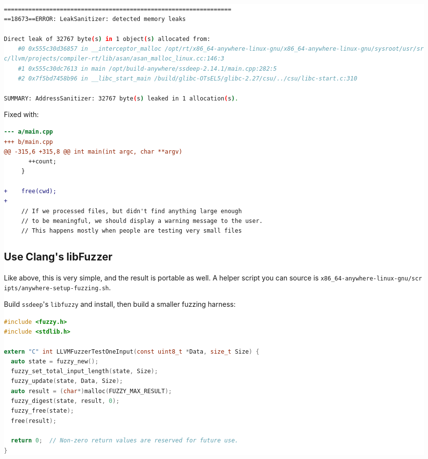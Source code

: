 ```bash
=================================================================
==18673==ERROR: LeakSanitizer: detected memory leaks

Direct leak of 32767 byte(s) in 1 object(s) allocated from:
    #0 0x555c30d36857 in __interceptor_malloc /opt/rt/x86_64-anywhere-linux-gnu/x86_64-anywhere-linux-gnu/sysroot/usr/src/llvm/projects/compiler-rt/lib/asan/asan_malloc_linux.cc:146:3
    #1 0x555c30dc7613 in main /opt/build-anywhere/ssdeep-2.14.1/main.cpp:282:5
    #2 0x7f5bd7458b96 in __libc_start_main /build/glibc-OTsEL5/glibc-2.27/csu/../csu/libc-start.c:310

SUMMARY: AddressSanitizer: 32767 byte(s) leaked in 1 allocation(s).
```

Fixed with:

```diff
--- a/main.cpp
+++ b/main.cpp
@@ -315,6 +315,8 @@ int main(int argc, char **argv)
       ++count;
     }
 
+    free(cwd);
+
     // If we processed files, but didn't find anything large enough
     // to be meaningful, we should display a warning message to the user.
     // This happens mostly when people are testing very small files
```

## Use Clang's libFuzzer

Like above, this is very simple, and the result is portable as well. A helper script you can source is `x86_64-anywhere-linux-gnu/scripts/anywhere-setup-fuzzing.sh`.

Build `ssdeep`'s `libfuzzy` and install, then build a smaller fuzzing harness:

```c
#include <fuzzy.h>
#include <stdlib.h>

extern "C" int LLVMFuzzerTestOneInput(const uint8_t *Data, size_t Size) {
  auto state = fuzzy_new();
  fuzzy_set_total_input_length(state, Size);
  fuzzy_update(state, Data, Size);
  auto result = (char*)malloc(FUZZY_MAX_RESULT);
  fuzzy_digest(state, result, 0);
  fuzzy_free(state);
  free(result);

  return 0;  // Non-zero return values are reserved for future use.
}
```
